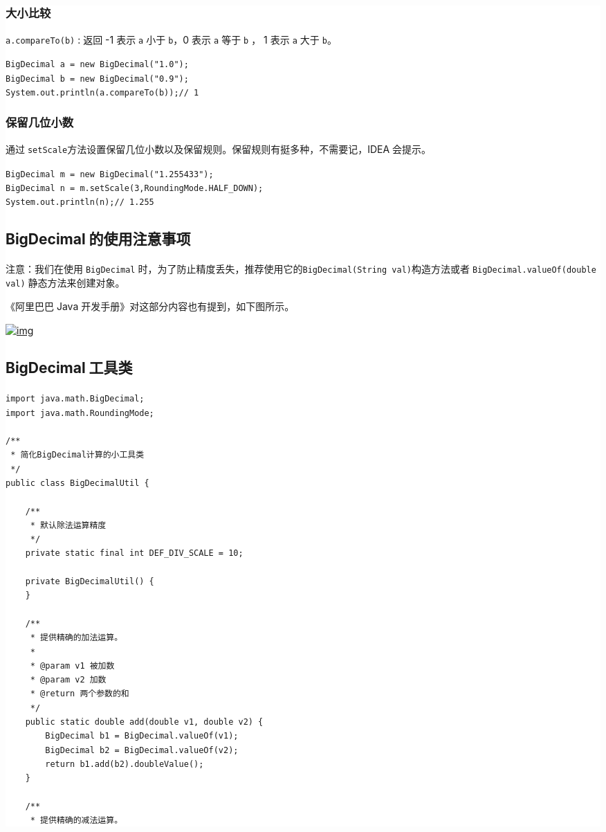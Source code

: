 ### 大小比较

`a.compareTo(b)` : 返回 -1 表示 `a` 小于 `b`，0 表示 `a` 等于 `b` ， 1 表示 `a` 大于 `b`。

```
BigDecimal a = new BigDecimal("1.0");
BigDecimal b = new BigDecimal("0.9");
System.out.println(a.compareTo(b));// 1
```

### 保留几位小数

通过 `setScale`方法设置保留几位小数以及保留规则。保留规则有挺多种，不需要记，IDEA 会提示。

```
BigDecimal m = new BigDecimal("1.255433");
BigDecimal n = m.setScale(3,RoundingMode.HALF_DOWN);
System.out.println(n);// 1.255
```

## BigDecimal 的使用注意事项

注意：我们在使用 `BigDecimal` 时，为了防止精度丢失，推荐使用它的`BigDecimal(String val)`构造方法或者 `BigDecimal.valueOf(double val)` 静态方法来创建对象。

《阿里巴巴 Java 开发手册》对这部分内容也有提到，如下图所示。

[![img](https://raw.githubusercontent.com/HeroZhouFan/uPic/master/uPic/20220507232241chthJo.png)](https://camo.githubusercontent.com/b252e79284bce05ed7ff2abfab6e8ed9e2784be1a0a7ecb41a394f997d817780/68747470733a2f2f67756964652d626c6f672d696d616765732e6f73732d636e2d7368656e7a68656e2e616c6979756e63732e636f6d2f6a61766167756964652f696d6167652d32303231313231333130323232323630312e706e67)

## BigDecimal 工具类

```
import java.math.BigDecimal;
import java.math.RoundingMode;

/**
 * 简化BigDecimal计算的小工具类
 */
public class BigDecimalUtil {

    /**
     * 默认除法运算精度
     */
    private static final int DEF_DIV_SCALE = 10;

    private BigDecimalUtil() {
    }

    /**
     * 提供精确的加法运算。
     *
     * @param v1 被加数
     * @param v2 加数
     * @return 两个参数的和
     */
    public static double add(double v1, double v2) {
        BigDecimal b1 = BigDecimal.valueOf(v1);
        BigDecimal b2 = BigDecimal.valueOf(v2);
        return b1.add(b2).doubleValue();
    }

    /**
     * 提供精确的减法运算。
```